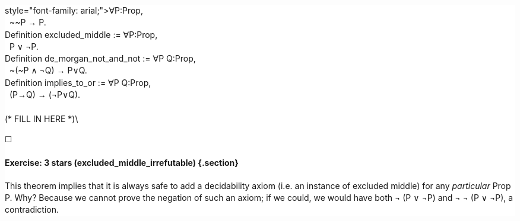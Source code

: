 style="font-family: arial;">∀</span><span class="id"
type="var">P</span>:<span class="id" type="keyword">Prop</span>,\
   \~\~<span class="id" type="var">P</span> <span
style="font-family: arial;">→</span> <span class="id"
type="var">P</span>.\
 <span class="id" type="keyword">Definition</span> <span class="id"
type="var">excluded\_middle</span> := <span
style="font-family: arial;">∀</span><span class="id"
type="var">P</span>:<span class="id" type="keyword">Prop</span>,\
   <span class="id" type="var">P</span> <span
style="font-family: arial;">∨</span> ¬<span class="id"
type="var">P</span>.\
 <span class="id" type="keyword">Definition</span> <span class="id"
type="var">de\_morgan\_not\_and\_not</span> := <span
style="font-family: arial;">∀</span><span class="id" type="var">P</span>
<span class="id" type="var">Q</span>:<span class="id"
type="keyword">Prop</span>,\
   \~(\~<span class="id" type="var">P</span> <span
style="font-family: arial;">∧</span> ¬<span class="id"
type="var">Q</span>) <span style="font-family: arial;">→</span> <span
class="id" type="var">P</span><span
style="font-family: arial;">∨</span><span class="id"
type="var">Q</span>.\
 <span class="id" type="keyword">Definition</span> <span class="id"
type="var">implies\_to\_or</span> := <span
style="font-family: arial;">∀</span><span class="id" type="var">P</span>
<span class="id" type="var">Q</span>:<span class="id"
type="keyword">Prop</span>,\
   (<span class="id" type="var">P</span><span
style="font-family: arial;">→</span><span class="id"
type="var">Q</span>) <span style="font-family: arial;">→</span> (¬<span
class="id" type="var">P</span><span
style="font-family: arial;">∨</span><span class="id"
type="var">Q</span>).\
\
 <span class="comment">(\* FILL IN HERE \*)</span>\

</div>

<div class="doc">

☐
<div class="paragraph">

</div>

#### Exercise: 3 stars (excluded\_middle\_irrefutable) {.section}

This theorem implies that it is always safe to add a decidability axiom
(i.e. an instance of excluded middle) for any *particular* Prop <span
class="inlinecode"><span class="id" type="var">P</span></span>. Why?
Because we cannot prove the negation of such an axiom; if we could, we
would have both <span class="inlinecode">¬</span> <span
class="inlinecode">(<span class="id" type="var">P</span></span> <span
class="inlinecode"><span style="font-family: arial;">∨</span></span>
<span class="inlinecode">¬<span class="id" type="var">P</span>)</span>
and <span class="inlinecode">¬</span> <span class="inlinecode">¬</span>
<span class="inlinecode">(<span class="id" type="var">P</span></span>
<span class="inlinecode"><span
style="font-family: arial;">∨</span></span> <span
class="inlinecode">¬<span class="id" type="var">P</span>)</span>, a
contradiction.

